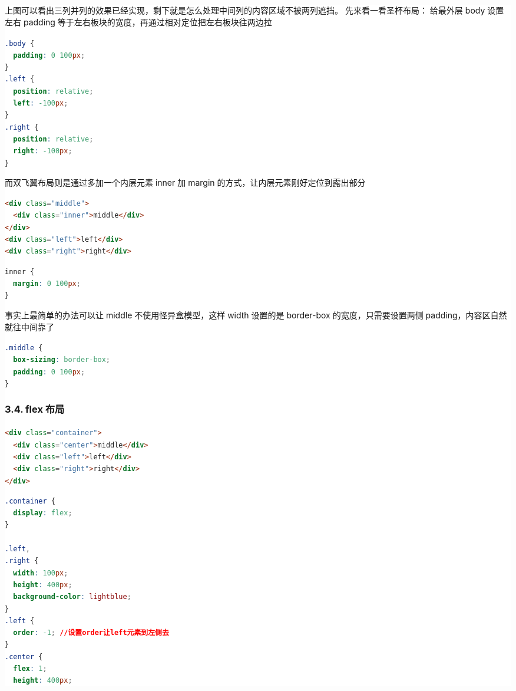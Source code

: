 上图可以看出三列并列的效果已经实现，剩下就是怎么处理中间列的内容区域不被两列遮挡。
先来看一看圣杯布局： 给最外层 body 设置左右 padding 等于左右板块的宽度，再通过相对定位把左右板块往两边拉

```css
.body {
  padding: 0 100px;
}
.left {
  position: relative;
  left: -100px;
}
.right {
  position: relative;
  right: -100px;
}
```

而双飞翼布局则是通过多加一个内层元素 inner 加 margin 的方式，让内层元素刚好定位到露出部分

```html
<div class="middle">
  <div class="inner">middle</div>
</div>
<div class="left">left</div>
<div class="right">right</div>
```

```css
inner {
  margin: 0 100px;
}
```

事实上最简单的办法可以让 middle 不使用怪异盒模型，这样 width 设置的是 border-box 的宽度，只需要设置两侧 padding，内容区自然就往中间靠了

```css
.middle {
  box-sizing: border-box;
  padding: 0 100px;
}
```

### 3.4. flex 布局

```html
<div class="container">
  <div class="center">middle</div>
  <div class="left">left</div>
  <div class="right">right</div>
</div>
```

```css
.container {
  display: flex;
}

.left,
.right {
  width: 100px;
  height: 400px;
  background-color: lightblue;
}
.left {
  order: -1; //设置order让left元素到左侧去
}
.center {
  flex: 1;
  height: 400px;
```